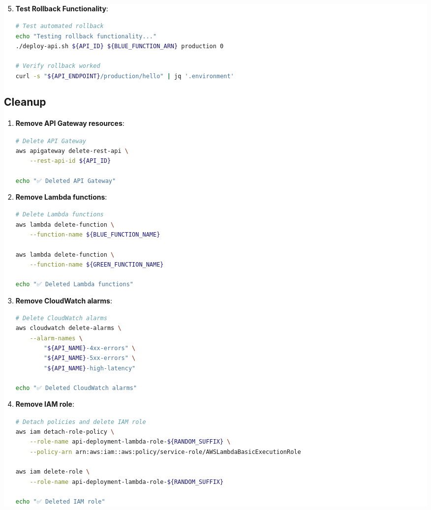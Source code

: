5. **Test Rollback Functionality**:

   ```bash
   # Test automated rollback
   echo "Testing rollback functionality..."
   ./deploy-api.sh ${API_ID} ${BLUE_FUNCTION_ARN} production 0
   
   # Verify rollback worked
   curl -s "${API_ENDPOINT}/production/hello" | jq '.environment'
   ```

## Cleanup

1. **Remove API Gateway resources**:

   ```bash
   # Delete API Gateway
   aws apigateway delete-rest-api \
       --rest-api-id ${API_ID}
   
   echo "✅ Deleted API Gateway"
   ```

2. **Remove Lambda functions**:

   ```bash
   # Delete Lambda functions
   aws lambda delete-function \
       --function-name ${BLUE_FUNCTION_NAME}
   
   aws lambda delete-function \
       --function-name ${GREEN_FUNCTION_NAME}
   
   echo "✅ Deleted Lambda functions"
   ```

3. **Remove CloudWatch alarms**:

   ```bash
   # Delete CloudWatch alarms
   aws cloudwatch delete-alarms \
       --alarm-names \
           "${API_NAME}-4xx-errors" \
           "${API_NAME}-5xx-errors" \
           "${API_NAME}-high-latency"
   
   echo "✅ Deleted CloudWatch alarms"
   ```

4. **Remove IAM role**:

   ```bash
   # Detach policies and delete IAM role
   aws iam detach-role-policy \
       --role-name api-deployment-lambda-role-${RANDOM_SUFFIX} \
       --policy-arn arn:aws:iam::aws:policy/service-role/AWSLambdaBasicExecutionRole
   
   aws iam delete-role \
       --role-name api-deployment-lambda-role-${RANDOM_SUFFIX}
   
   echo "✅ Deleted IAM role"
   ```

